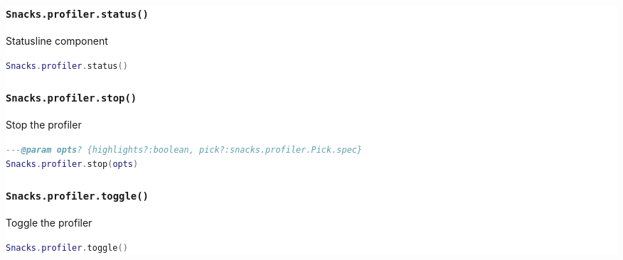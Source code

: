 ### `Snacks.profiler.status()`

Statusline component

```lua
Snacks.profiler.status()
```

### `Snacks.profiler.stop()`

Stop the profiler

```lua
---@param opts? {highlights?:boolean, pick?:snacks.profiler.Pick.spec}
Snacks.profiler.stop(opts)
```

### `Snacks.profiler.toggle()`

Toggle the profiler

```lua
Snacks.profiler.toggle()
```
